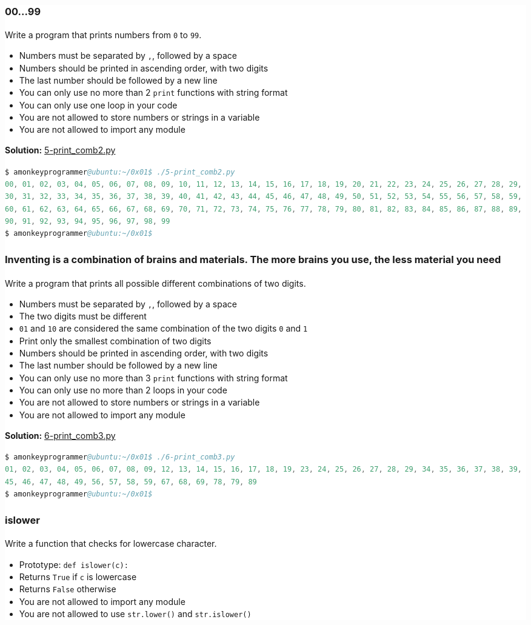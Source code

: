 ### **00...99**

Write a program that prints numbers from `0` to `99`.

* Numbers must be separated by `,`, followed by a space
* Numbers should be printed in ascending order, with two digits
* The last number should be followed by a new line
* You can only use no more than 2 `print` functions with string format
* You can only use one loop in your code
* You are not allowed to store numbers or strings in a variable
* You are not allowed to import any module

**Solution:** [5-print_comb2.py](https://github.com/Cofucan/alx-higher_level_programming/blob/main/0x01-python-if_else_loops_functions/5-print_comb2.py)

```s
$ amonkeyprogrammer@ubuntu:~/0x01$ ./5-print_comb2.py
00, 01, 02, 03, 04, 05, 06, 07, 08, 09, 10, 11, 12, 13, 14, 15, 16, 17, 18, 19, 20, 21, 22, 23, 24, 25, 26, 27, 28, 29, 30, 31, 32, 33, 34, 35, 36, 37, 38, 39, 40, 41, 42, 43, 44, 45, 46, 47, 48, 49, 50, 51, 52, 53, 54, 55, 56, 57, 58, 59, 60, 61, 62, 63, 64, 65, 66, 67, 68, 69, 70, 71, 72, 73, 74, 75, 76, 77, 78, 79, 80, 81, 82, 83, 84, 85, 86, 87, 88, 89, 90, 91, 92, 93, 94, 95, 96, 97, 98, 99
$ amonkeyprogrammer@ubuntu:~/0x01$
```

### **Inventing is a combination of brains and materials. The more brains you use, the less material you need**

Write a program that prints all possible different combinations of two digits.

* Numbers must be separated by `,`, followed by a space
* The two digits must be different
* `01` and `10` are considered the same combination of the two digits `0` and `1`
* Print only the smallest combination of two digits
* Numbers should be printed in ascending order, with two digits
* The last number should be followed by a new line
* You can only use no more than 3 `print` functions with string format
* You can only use no more than 2 loops in your code
* You are not allowed to store numbers or strings in a variable
* You are not allowed to import any module

**Solution:** [6-print_comb3.py](https://github.com/Cofucan/alx-higher_level_programming/blob/main/0x01-python-if_else_loops_functions/6-print_comb3.py)

```s
$ amonkeyprogrammer@ubuntu:~/0x01$ ./6-print_comb3.py
01, 02, 03, 04, 05, 06, 07, 08, 09, 12, 13, 14, 15, 16, 17, 18, 19, 23, 24, 25, 26, 27, 28, 29, 34, 35, 36, 37, 38, 39, 45, 46, 47, 48, 49, 56, 57, 58, 59, 67, 68, 69, 78, 79, 89
$ amonkeyprogrammer@ubuntu:~/0x01$
```

### **islower**

Write a function that checks for lowercase character.

* Prototype: `def islower(c):`
* Returns `True` if `c` is lowercase
* Returns `False` otherwise
* You are not allowed to import any module
* You are not allowed to use `str.lower()` and `str.islower()`
